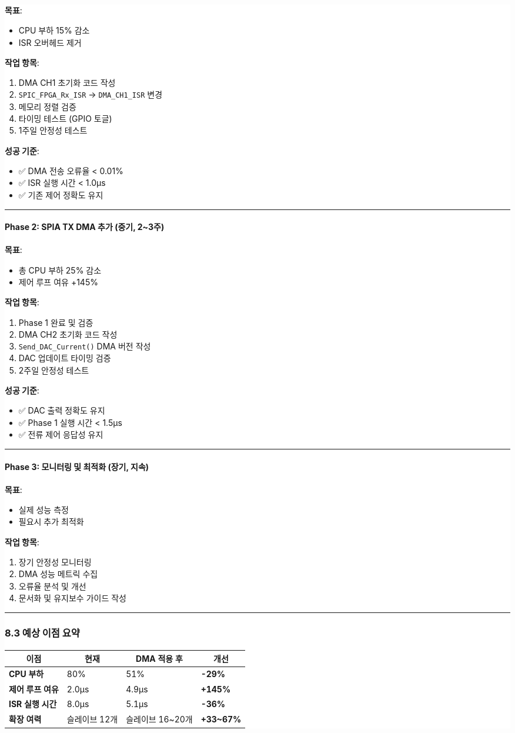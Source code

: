 **목표**:
- CPU 부하 15% 감소
- ISR 오버헤드 제거

**작업 항목**:
1. DMA CH1 초기화 코드 작성
2. `SPIC_FPGA_Rx_ISR` → `DMA_CH1_ISR` 변경
3. 메모리 정렬 검증
4. 타이밍 테스트 (GPIO 토글)
5. 1주일 안정성 테스트

**성공 기준**:
- ✅ DMA 전송 오류율 < 0.01%
- ✅ ISR 실행 시간 < 1.0μs
- ✅ 기존 제어 정확도 유지

---

#### Phase 2: SPIA TX DMA 추가 (중기, 2~3주)

**목표**:
- 총 CPU 부하 25% 감소
- 제어 루프 여유 +145%

**작업 항목**:
1. Phase 1 완료 및 검증
2. DMA CH2 초기화 코드 작성
3. `Send_DAC_Current()` DMA 버전 작성
4. DAC 업데이트 타이밍 검증
5. 2주일 안정성 테스트

**성공 기준**:
- ✅ DAC 출력 정확도 유지
- ✅ Phase 1 실행 시간 < 1.5μs
- ✅ 전류 제어 응답성 유지

---

#### Phase 3: 모니터링 및 최적화 (장기, 지속)

**목표**:
- 실제 성능 측정
- 필요시 추가 최적화

**작업 항목**:
1. 장기 안정성 모니터링
2. DMA 성능 메트릭 수집
3. 오류율 분석 및 개선
4. 문서화 및 유지보수 가이드 작성

---

### 8.3 예상 이점 요약

| 이점 | 현재 | DMA 적용 후 | 개선 |
|------|------|------------|------|
| **CPU 부하** | 80% | 51% | **-29%** |
| **제어 루프 여유** | 2.0μs | 4.9μs | **+145%** |
| **ISR 실행 시간** | 8.0μs | 5.1μs | **-36%** |
| **확장 여력** | 슬레이브 12개 | 슬레이브 16~20개 | **+33~67%** |
